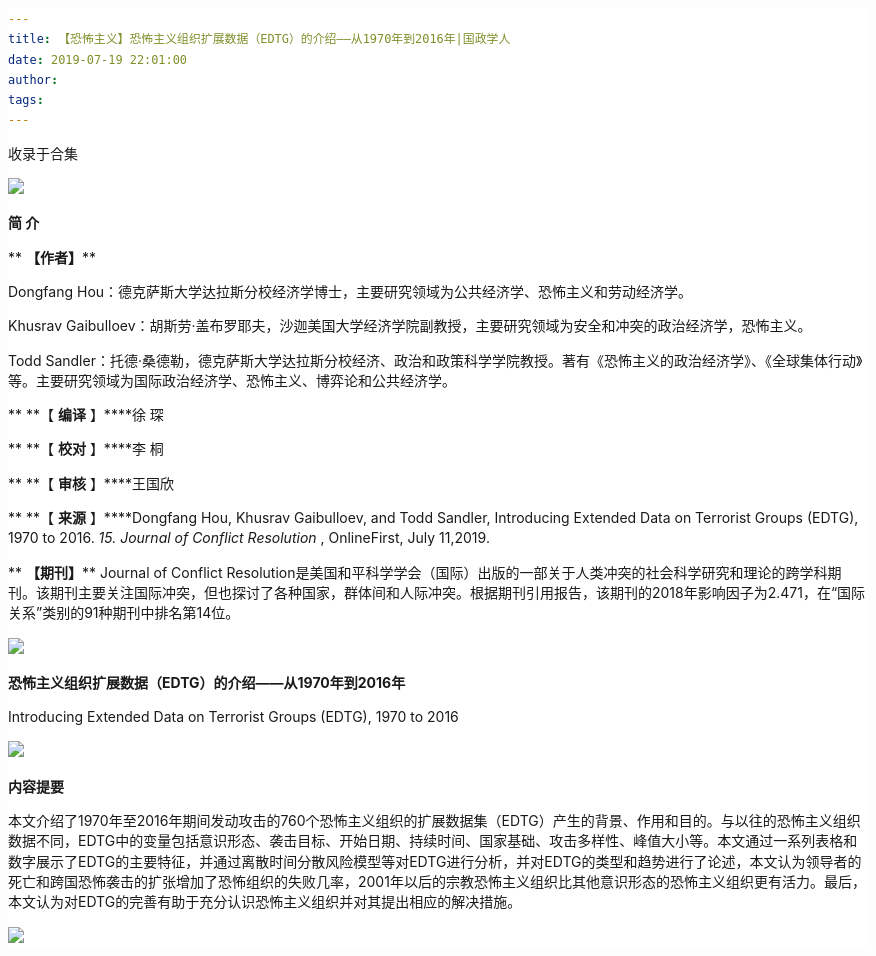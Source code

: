 ```yaml
---
title: 【恐怖主义】恐怖主义组织扩展数据（EDTG）的介绍——从1970年到2016年|国政学人
date: 2019-07-19 22:01:00
author: 
tags: 
---
```



收录于合集

![](/images/3082/2.gif)

  

**简 介**

 ** **【作者】****

Dongfang Hou：德克萨斯大学达拉斯分校经济学博士，主要研究领域为公共经济学、恐怖主义和劳动经济学。

Khusrav Gaibulloev：胡斯劳·盖布罗耶夫，沙迦美国大学经济学院副教授，主要研究领域为安全和冲突的政治经济学，恐怖主义。

Todd
Sandler：托德·桑德勒，德克萨斯大学达拉斯分校经济、政治和政策科学学院教授。著有《恐怖主义的政治经济学》、《全球集体行动》等。主要研究领域为国际政治经济学、恐怖主义、博弈论和公共经济学。

 ** **【 **编译** 】****徐 琛

 ** **【 **校对** 】****李 桐

 ** **【 **审核** 】****王国欣

 ** **【 **来源** 】****Dongfang Hou, Khusrav Gaibulloev, and Todd Sandler,
Introducing Extended Data on Terrorist Groups (EDTG), 1970 to 2016. _15\.
Journal of Conflict Resolution_ , OnlineFirst, July 11,2019.

 ** **【期刊】**** Journal of Conflict
Resolution是美国和平科学学会（国际）出版的一部关于人类冲突的社会科学研究和理论的跨学科期刊。该期刊主要关注国际冲突，但也探讨了各种国家，群体间和人际冲突。根据期刊引用报告，该期刊的2018年影响因子为2.471，在“国际关系”类别的91种期刊中排名第14位。

![](/images/3082/3.png)

 **恐怖主义组织扩展数据（EDTG）的介绍——从1970年到2016年**

Introducing Extended Data on Terrorist Groups (EDTG), 1970 to 2016

  

![](/images/3082/4.png)

 **内容提要**  

  

本文介绍了1970年至2016年期间发动攻击的760个恐怖主义组织的扩展数据集（EDTG）产生的背景、作用和目的。与以往的恐怖主义组织数据不同，EDTG中的变量包括意识形态、袭击目标、开始日期、持续时间、国家基础、攻击多样性、峰值大小等。本文通过一系列表格和数字展示了EDTG的主要特征，并通过离散时间分散风险模型等对EDTG进行分析，并对EDTG的类型和趋势进行了论述，本文认为领导者的死亡和跨国恐怖袭击的扩张增加了恐怖组织的失败几率，2001年以后的宗教恐怖主义组织比其他意识形态的恐怖主义组织更有活力。最后，本文认为对EDTG的完善有助于充分认识恐怖主义组织并对其提出相应的解决措施。

![](/images/3082/5.jpeg)
